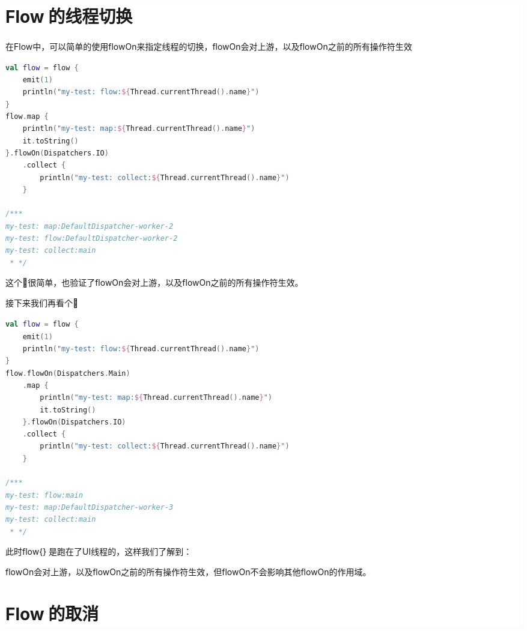 # Flow 的线程切换

在Flow中，可以简单的使用flowOn来指定线程的切换，flowOn会对上游，以及flowOn之前的所有操作符生效

```kotlin
val flow = flow {
    emit(1)
    println("my-test: flow:${Thread.currentThread().name}")
}
flow.map {
    println("my-test: map:${Thread.currentThread().name}")
    it.toString()
}.flowOn(Dispatchers.IO)
    .collect {
        println("my-test: collect:${Thread.currentThread().name}")
    }

/***
my-test: map:DefaultDispatcher-worker-2
my-test: flow:DefaultDispatcher-worker-2
my-test: collect:main
 * */
```

这个🌰很简单，也验证了flowOn会对上游，以及flowOn之前的所有操作符生效。

接下来我们再看个🌰

```kotlin
val flow = flow {
    emit(1)
    println("my-test: flow:${Thread.currentThread().name}")
}
flow.flowOn(Dispatchers.Main)
    .map {
        println("my-test: map:${Thread.currentThread().name}")
        it.toString()
    }.flowOn(Dispatchers.IO)
    .collect {
        println("my-test: collect:${Thread.currentThread().name}")
    }

/***
my-test: flow:main
my-test: map:DefaultDispatcher-worker-3
my-test: collect:main
 * */
```

此时flow{} 是跑在了UI线程的，这样我们了解到：

flowOn会对上游，以及flowOn之前的所有操作符生效，但flowOn不会影响其他flowOn的作用域。

# Flow 的取消
